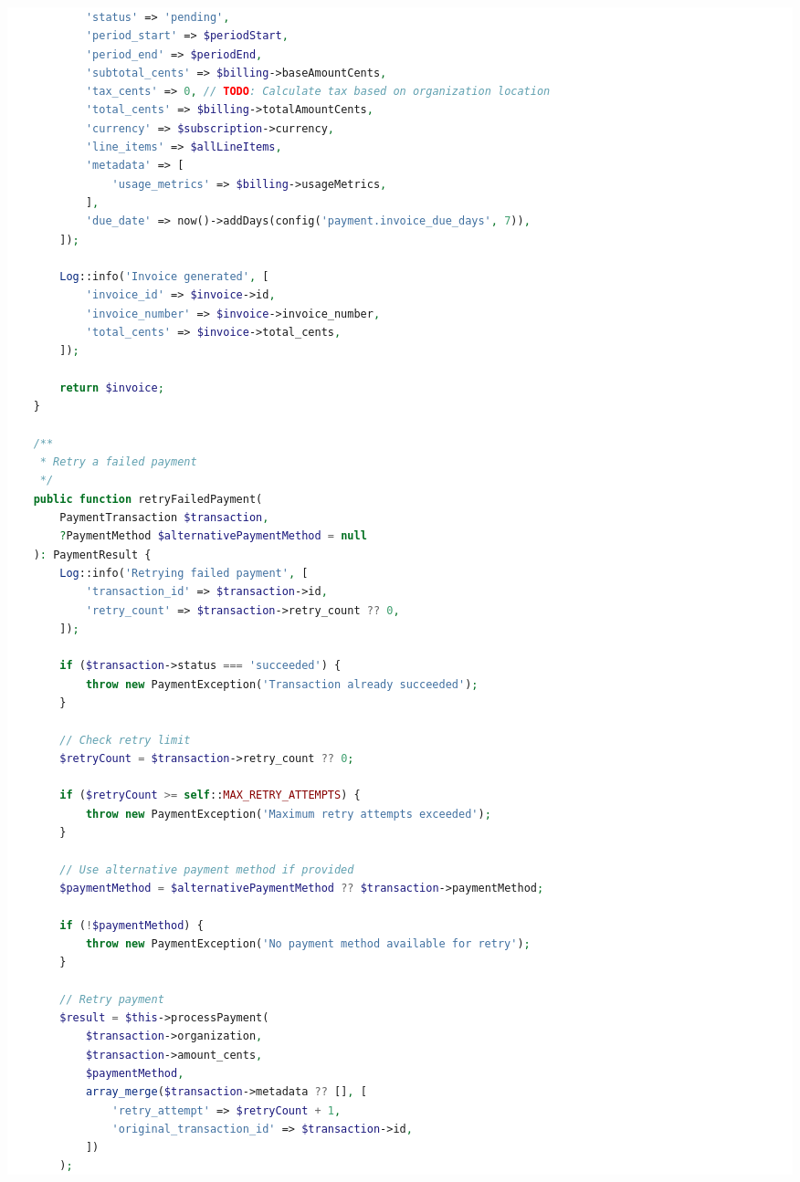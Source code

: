 ```php
            'status' => 'pending',
            'period_start' => $periodStart,
            'period_end' => $periodEnd,
            'subtotal_cents' => $billing->baseAmountCents,
            'tax_cents' => 0, // TODO: Calculate tax based on organization location
            'total_cents' => $billing->totalAmountCents,
            'currency' => $subscription->currency,
            'line_items' => $allLineItems,
            'metadata' => [
                'usage_metrics' => $billing->usageMetrics,
            ],
            'due_date' => now()->addDays(config('payment.invoice_due_days', 7)),
        ]);

        Log::info('Invoice generated', [
            'invoice_id' => $invoice->id,
            'invoice_number' => $invoice->invoice_number,
            'total_cents' => $invoice->total_cents,
        ]);

        return $invoice;
    }

    /**
     * Retry a failed payment
     */
    public function retryFailedPayment(
        PaymentTransaction $transaction,
        ?PaymentMethod $alternativePaymentMethod = null
    ): PaymentResult {
        Log::info('Retrying failed payment', [
            'transaction_id' => $transaction->id,
            'retry_count' => $transaction->retry_count ?? 0,
        ]);

        if ($transaction->status === 'succeeded') {
            throw new PaymentException('Transaction already succeeded');
        }

        // Check retry limit
        $retryCount = $transaction->retry_count ?? 0;

        if ($retryCount >= self::MAX_RETRY_ATTEMPTS) {
            throw new PaymentException('Maximum retry attempts exceeded');
        }

        // Use alternative payment method if provided
        $paymentMethod = $alternativePaymentMethod ?? $transaction->paymentMethod;

        if (!$paymentMethod) {
            throw new PaymentException('No payment method available for retry');
        }

        // Retry payment
        $result = $this->processPayment(
            $transaction->organization,
            $transaction->amount_cents,
            $paymentMethod,
            array_merge($transaction->metadata ?? [], [
                'retry_attempt' => $retryCount + 1,
                'original_transaction_id' => $transaction->id,
            ])
        );
```